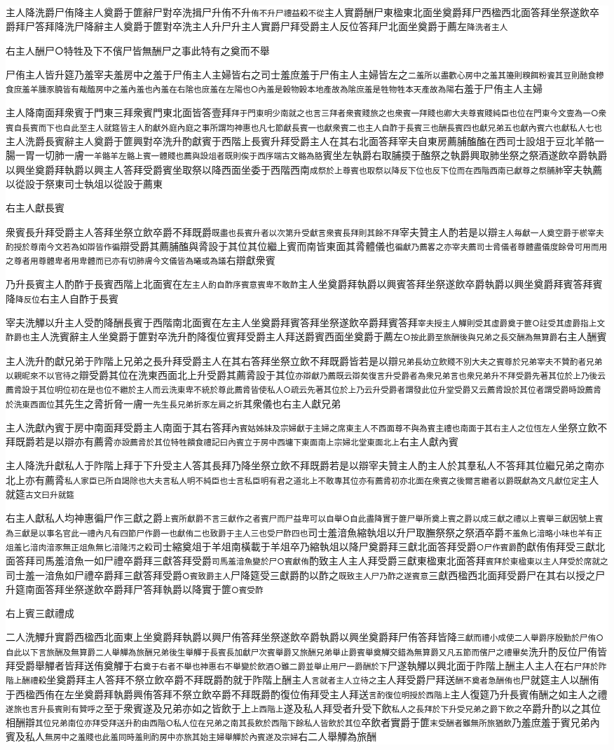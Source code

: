 
主人降洗爵尸侑降主人奠爵于篚辭尸對卒洗揖尸升侑不升<small>侑不升尸禮益殺不從</small>主人實爵酬尸東楹東北面坐奠爵拜尸西楹西北面答拜坐祭遂飲卒爵拜尸答拜降洗尸降辭主人奠爵于篚對卒洗主人升尸升主人實爵尸拜受爵主人反位答拜尸北面坐奠爵于薦左<small>降洗者主人</small>


右主人酬尸○特牲及下不儐尸皆無酬尸之事此特有之奠而不舉


尸侑主人皆升筵乃羞宰夫羞房中之羞于尸侑主人主婦皆右之司士羞庶羞于尸侑主人主婦皆左之<small>二羞所以盡歡心房中之羞其籩則糗餌粉餈其豆則酏食糝食庶羞羊臐豕膮皆有胾醢房中之羞內羞也內羞在右隂也庻羞在左陽也○內羞是榖物榖本地產故為隂庶羞是牲物牲本天產故為陽</small>右羞于尸侑主人主婦


主人降南面拜衆賓于門東三拜衆賓門東北面皆答壹拜<small>拜于門東明少南就之也言三拜者衆賓賤旅之也衆賓一拜賤也卿大夫尊賓賤純臣也位在門東今文壹為一○衆賓自長賓而下也自此至主人就筵皆主人酌獻外庭內庭之事所謂均神惠也凡七節獻長賓一也獻衆賓二也主人自酢于長賓三也酬長賓四也獻兄弟五也獻內賓六也獻私人七也</small>主人洗爵長賓辭主人奠爵于篚興對卒洗升酌獻賓于西階上長賓升拜受爵主人在其右北面答拜宰夫自東房薦脯醢醢在西司士設俎于豆北羊骼一腸一胃一切肺一膚一<small>羊骼羊左骼上賓一體賤也薦與設俎者既則俟于西序端古文骼為胳</small>賓坐左執爵右取脯㨎于醢祭之執爵興取肺坐祭之祭酒遂飲卒爵執爵以興坐奠爵拜執爵以興主人答拜受爵賓坐取祭以降西面坐委于西階西南<small>成祭於上尊賓也取祭以降反下位也反下位而在西階西南已獻尊之祭脯肺</small>宰夫執薦以從設于祭東司士執俎以從設于薦東


右主人獻長賓


衆賓長升拜受爵主人答拜坐祭立飲卒爵不拜既爵<small>既盡也長賓升者以次第升受獻言衆賓長拜則其餘不拜</small>宰夫贊主人酌若是以辯<small>主人毎獻一人奠空爵于棜宰夫酌授於尊南今文若為如辯皆作徧</small>辯受爵其薦脯醢與脀設于其位其位繼上賓而南皆東面其脀體儀也<small>徧獻乃薦畧之亦宰夫薦司士脀儀者尊體盡儀度餘骨可用而用之尊者用尊體卑者用卑體而已亦有切肺膚今文儀皆為曦或為議</small>右辯獻衆賓


乃升長賓主人酌酢于長賓西階上北面賓在左<small>主人酌自酢序賓意賓卑不敢酢</small>主人坐奠爵拜執爵以興賓答拜坐祭遂飲卒爵執爵以興坐奠爵拜賓答拜賓降<small>降反位</small>右主人自酢于長賓


宰夫洗觶以升主人受酌降酬長賓于西階南北面賓在左主人坐奠爵拜賓答拜坐祭遂飲卒爵拜賓答拜<small>宰夫授主人觶則受其虛爵奠于篚○註受其虛爵指上文酢爵也</small>主人洗賓辭主人坐奠爵于篚對卒洗升酌降復位賓拜受爵主人拜送爵賓西面坐奠爵于薦左<small>○按此爵至旅酬後與兄弟之長交酬為無算爵</small>右主人酬賓


主人洗升酌獻兄弟于阼階上兄弟之長升拜受爵主人在其右答拜坐祭立飲不拜既爵皆若是以辯<small>兄弟長幼立飲賤不別大夫之賓尊於兄弟宰夫不贊酌者兄弟以親昵來不以官待之</small>辯受爵其位在洗東西面北上升受爵其薦脀設于其位<small>亦辯獻乃薦既云辯矣復言升受爵者為衆兄弟言也衆兄弟升不拜受爵先著其位於上乃後云薦脀設于其位明位初在是也位不繼於主人而云洗東卑不統於尊此薦脀皆使私人○疏云先著其位於上乃云升受爵者謂發此位升堂受爵又云薦脀設於其位者謂受爵時設薦脀於洗東西面位</small>其先生之脀折脅一膚一<small>先生長兄弟折豕左肩之折</small>其衆儀也右主人獻兄弟


主人洗獻內賓于房中南面拜受爵主人南面于其右答拜<small>內賓姑姊妹及宗婦獻于主婦之席東主人不西面尊不與為賓主禮也南面于其右主人之位恆左人</small>坐祭立飲不拜既爵若是以辯亦有薦脀<small>亦設薦脀於其位特牲饋食禮記曰內賓立于房中西墉下東面南上宗婦北堂東面北上</small>右主人獻內賓


主人降洗升獻私人于阼階上拜于下升受主人答其長拜乃降坐祭立飲不拜既爵若是以辯宰夫贊主人酌主人於其羣私人不答拜其位繼兄弟之南亦北上亦有薦脀<small>私人家臣已所自謁除也大夫言私人明不純臣也士言私臣明有君之道北上不敢專其位亦有薦脀初亦北面在衆賓之後爾言繼者以爵既獻為文凡獻位定</small>主人就筵<small>古文曰升就筵</small>


右主人獻私人均神惠徧尸作三獻之爵<small>上賓所獻爵不言三獻作之者賓尸而尸益卑可以自舉○自此盡降實于篚尸舉所奠上賓之爵以成三獻之禮以上賓舉三獻因號上賓為三獻是以事名官此一禮內凡有四節尸作爵一也獻侑二也致爵于主人三也受尸酢四也</small>司士羞湆魚縮執俎以升尸取膴祭祭之祭酒卒爵<small>不羞魚匕湆略小味也羊有正俎羞匕湆肉湆豕無正俎魚無匕湆隆汚之殺</small>司士縮奠俎于羊俎南橫載于羊俎卒乃縮執俎以降尸奠爵拜三獻北面答拜受爵<small>○尸作賓爵</small>酌獻侑侑拜受三獻北面答拜司馬羞湆魚一如尸禮卒爵拜三獻答拜受爵<small>司馬羞湆魚變於尸○賓獻侑</small>酌致主人主人拜受爵三獻東楹東北面答拜<small>賓拜於東楹東以主人拜受於席就之</small>司士羞一湆魚如尸禮卒爵拜三獻答拜受爵<small>○賓致爵主人</small>尸降筵受三獻爵酌以酢之<small>既致主人尸乃酢之遂賓意</small>三獻西楹西北面拜受爵尸在其右以授之尸升筵南面答拜坐祭遂飲卒爵拜尸答拜執爵以降實于篚<small>○賓受酢</small>


右上賓三獻禮成


二人洗觶升實爵西楹西北面東上坐奠爵拜執爵以興尸侑答拜坐祭遂飲卒爵執爵以興坐奠爵拜尸侑答拜皆降<small>三獻而禮小成使二人舉爵序殷勤於尸侑○自此以下言旅酬及無算爵二人舉觶為旅酬兄弟後生舉觶于長賓長加獻尸次賓舉爵又旅酬兄弟舉止爵賓舉奠觶交錯為無算爵又凡五節而儐尸之禮畢矣</small>洗升酌反位尸侑皆拜受爵舉觶者皆拜送侑奠觶于右<small>奠于右者不舉也神惠右不舉變於飲酒○雖二爵並舉止用尸一爵酬於下</small>尸遂執觶以興北面于阼階上酬主人主人在右<small>尸拜於阼階上酬禮殺</small>坐奠爵拜主人答拜不祭立飲卒爵不拜既爵酌就于阼階上酬主人<small>言就者主人立待之</small>主人拜受爵尸拜送<small>酬不奠者急酬侑也</small>尸就筵主人以酬侑于西楹西侑在左坐奠爵拜執爵興侑答拜不祭立飲卒爵不拜既爵酌復位侑拜受主人拜送<small>言酌復位明授於西階上</small>主人復筵乃升長賓侑酬之如主人之禮<small>遂旅也言升長賓則有贊呼之</small>至于衆賓遂及兄弟亦如之皆飲于上<small>上西階上</small>遂及私人拜受者升受下飲<small>私人之長拜於下升受兄弟之爵下飲之</small>卒爵升酌以之其位相酬辯<small>其位兄弟南位亦拜受拜送升酌由西階○私人位在兄弟之南其長飲於西階下餘私人皆飲於其位</small>卒飲者實爵于篚<small>末受酬者雖無所旅猶飲</small>乃羞庶羞于賓兄弟內賓及私人<small>無房中之羞賤也此羞同時羞則酌房中亦旅其始主婦舉觶於內賓遂及宗婦</small>右二人舉觶為旅酬
